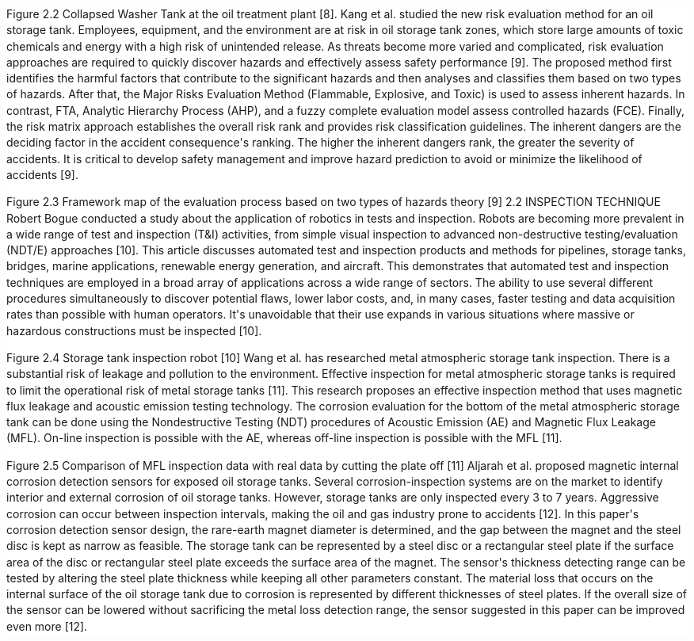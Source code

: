 

Figure 2.2 Collapsed Washer Tank at the oil treatment plant [8].
Kang et al. studied the new risk evaluation method for an oil storage tank. Employees, equipment, and the environment are at risk in oil storage tank zones, which store large amounts of toxic chemicals and energy with a high risk of unintended release. As threats become more varied and complicated, risk evaluation approaches are required to quickly discover hazards and effectively assess safety performance [9]. The proposed method first identifies the harmful factors that contribute to the significant hazards and then analyses and classifies them based on two types of hazards. After that, the Major Risks Evaluation Method (Flammable, Explosive, and Toxic) is used to assess inherent hazards. In contrast, FTA, Analytic Hierarchy Process (AHP), and a fuzzy complete evaluation model assess controlled hazards (FCE). Finally, the risk matrix approach establishes the overall risk rank and provides risk classification guidelines. The inherent dangers are the deciding factor in the accident consequence's ranking. The higher the inherent dangers rank, the greater the severity of accidents. It is critical to develop safety management and improve hazard prediction to avoid or minimize the likelihood of accidents [9].
 


 Figure 2.3 Framework map of the evaluation process based on two types of hazards theory [9]
2.2 INSPECTION TECHNIQUE
Robert Bogue conducted a study about the application of robotics in tests and inspection. Robots are becoming more prevalent in a wide range of test and inspection (T&I) activities, from simple visual inspection to advanced non-destructive testing/evaluation (NDT/E) approaches [10]. This article discusses automated test and inspection products and methods for pipelines, storage tanks, bridges, marine applications, renewable energy generation, and aircraft. This demonstrates that automated test and inspection techniques are employed in a broad array of applications across a wide range of sectors. The ability to use several different procedures simultaneously to discover potential flaws, lower labor costs, and, in many cases, faster testing and data acquisition rates than possible with human operators. It's unavoidable that their use expands in various situations where massive or hazardous constructions must be inspected [10]. 
 
Figure 2.4 Storage tank inspection robot [10]
Wang et al. has researched metal atmospheric storage tank inspection. There is a substantial risk of leakage and pollution to the environment. Effective inspection for metal atmospheric storage tanks is required to limit the operational risk of metal storage tanks [11]. This research proposes an effective inspection method that uses magnetic flux leakage and acoustic emission testing technology. The corrosion evaluation for the bottom of the metal atmospheric storage tank can be done using the Nondestructive Testing (NDT) procedures of Acoustic Emission (AE) and Magnetic Flux Leakage (MFL). On-line inspection is possible with the AE, whereas off-line inspection is possible with the MFL [11]. 
 
Figure 2.5 Comparison of MFL inspection data with real data by cutting the plate off [11]
Aljarah et al. proposed magnetic internal corrosion detection sensors for exposed oil storage tanks. Several corrosion-inspection systems are on the market to identify interior and external corrosion of oil storage tanks. However, storage tanks are only inspected every 3 to 7 years. Aggressive corrosion can occur between inspection intervals, making the oil and gas industry prone to accidents [12]. In this paper's corrosion detection sensor design, the rare-earth magnet diameter is determined, and the gap between the magnet and the steel disc is kept as narrow as feasible. The storage tank can be represented by a steel disc or a rectangular steel plate if the surface area of the disc or rectangular steel plate exceeds the surface area of the magnet. The sensor's thickness detecting range can be tested by altering the steel plate thickness while keeping all other parameters constant. The material loss that occurs on the internal surface of the oil storage tank due to corrosion is represented by different thicknesses of steel plates. If the overall size of the sensor can be lowered without sacrificing the metal loss detection range, the sensor suggested in this paper can be improved even more [12]. 
